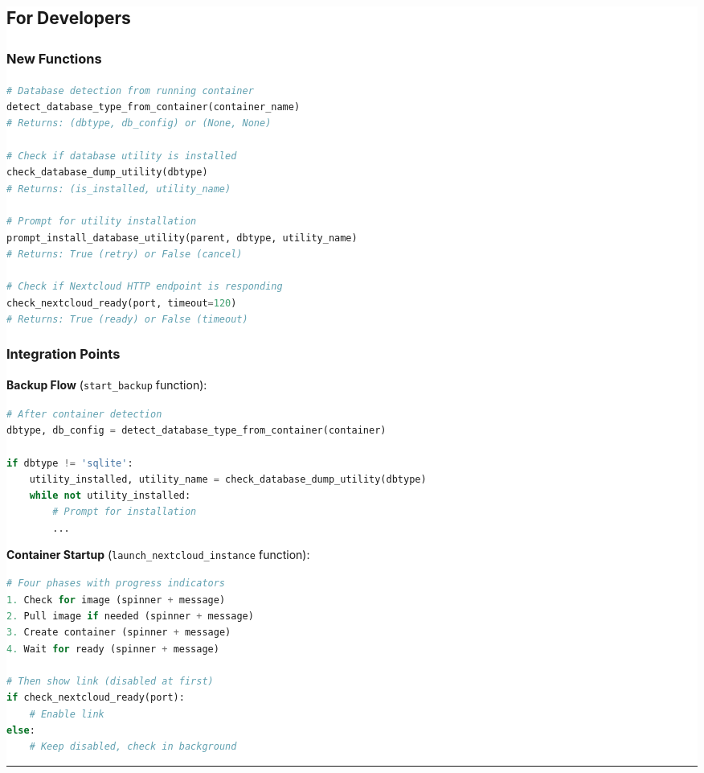 
## For Developers

### New Functions

```python
# Database detection from running container
detect_database_type_from_container(container_name)
# Returns: (dbtype, db_config) or (None, None)

# Check if database utility is installed
check_database_dump_utility(dbtype)
# Returns: (is_installed, utility_name)

# Prompt for utility installation
prompt_install_database_utility(parent, dbtype, utility_name)
# Returns: True (retry) or False (cancel)

# Check if Nextcloud HTTP endpoint is responding
check_nextcloud_ready(port, timeout=120)
# Returns: True (ready) or False (timeout)
```

### Integration Points

**Backup Flow** (`start_backup` function):
```python
# After container detection
dbtype, db_config = detect_database_type_from_container(container)

if dbtype != 'sqlite':
    utility_installed, utility_name = check_database_dump_utility(dbtype)
    while not utility_installed:
        # Prompt for installation
        ...
```

**Container Startup** (`launch_nextcloud_instance` function):
```python
# Four phases with progress indicators
1. Check for image (spinner + message)
2. Pull image if needed (spinner + message)
3. Create container (spinner + message)
4. Wait for ready (spinner + message)

# Then show link (disabled at first)
if check_nextcloud_ready(port):
    # Enable link
else:
    # Keep disabled, check in background
```

---
